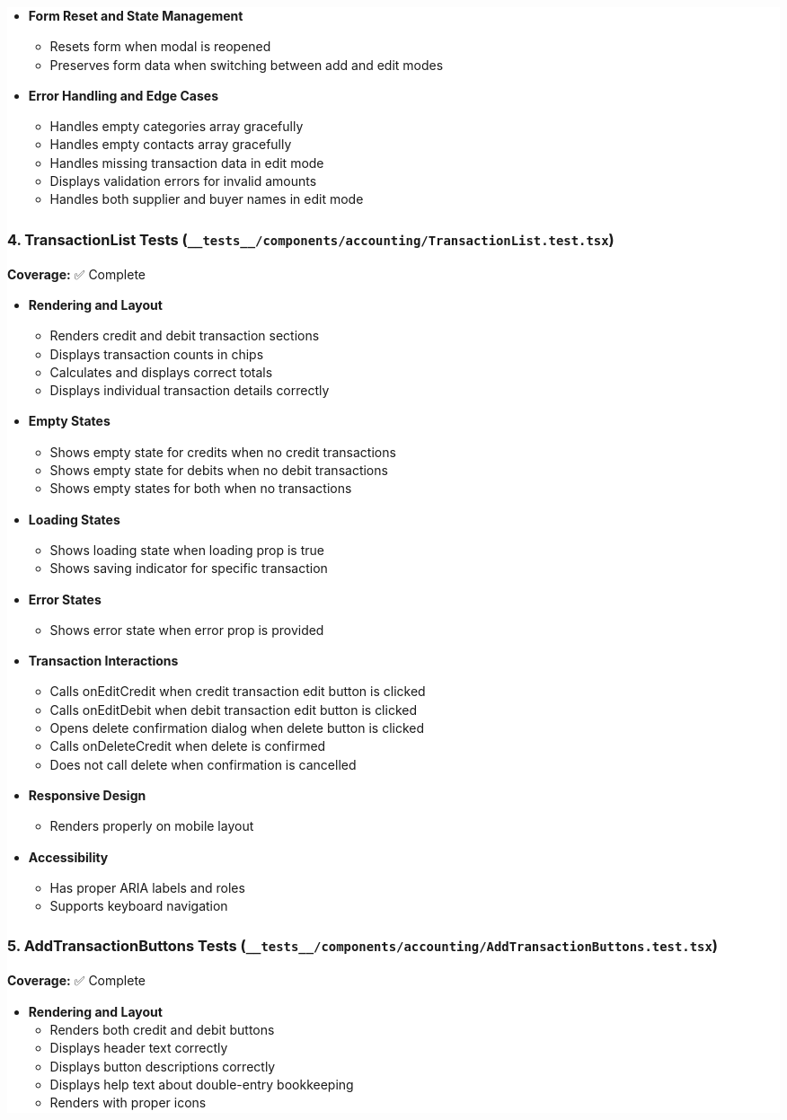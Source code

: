 - **Form Reset and State Management**
  - Resets form when modal is reopened
  - Preserves form data when switching between add and edit modes

- **Error Handling and Edge Cases**
  - Handles empty categories array gracefully
  - Handles empty contacts array gracefully
  - Handles missing transaction data in edit mode
  - Displays validation errors for invalid amounts
  - Handles both supplier and buyer names in edit mode

### 4. TransactionList Tests (`__tests__/components/accounting/TransactionList.test.tsx`)
**Coverage:** ✅ Complete
- **Rendering and Layout**
  - Renders credit and debit transaction sections
  - Displays transaction counts in chips
  - Calculates and displays correct totals
  - Displays individual transaction details correctly

- **Empty States**
  - Shows empty state for credits when no credit transactions
  - Shows empty state for debits when no debit transactions
  - Shows empty states for both when no transactions

- **Loading States**
  - Shows loading state when loading prop is true
  - Shows saving indicator for specific transaction

- **Error States**
  - Shows error state when error prop is provided

- **Transaction Interactions**
  - Calls onEditCredit when credit transaction edit button is clicked
  - Calls onEditDebit when debit transaction edit button is clicked
  - Opens delete confirmation dialog when delete button is clicked
  - Calls onDeleteCredit when delete is confirmed
  - Does not call delete when confirmation is cancelled

- **Responsive Design**
  - Renders properly on mobile layout

- **Accessibility**
  - Has proper ARIA labels and roles
  - Supports keyboard navigation

### 5. AddTransactionButtons Tests (`__tests__/components/accounting/AddTransactionButtons.test.tsx`)
**Coverage:** ✅ Complete
- **Rendering and Layout**
  - Renders both credit and debit buttons
  - Displays header text correctly
  - Displays button descriptions correctly
  - Displays help text about double-entry bookkeeping
  - Renders with proper icons
